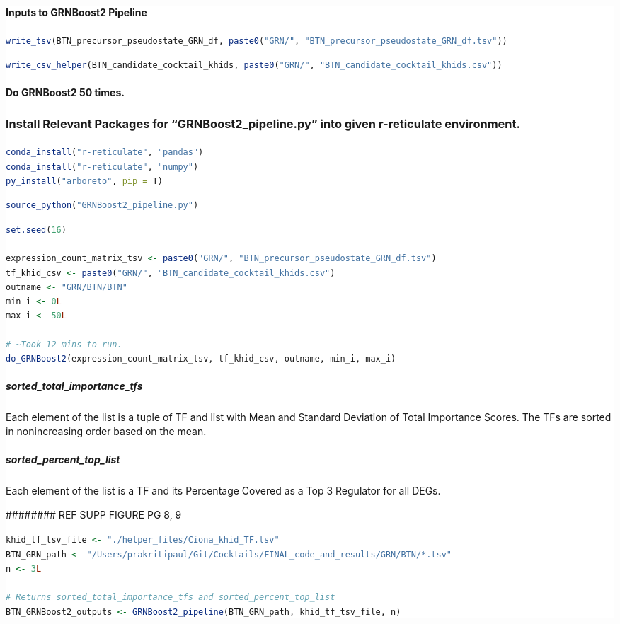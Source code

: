 #### Inputs to GRNBoost2 Pipeline

``` r
write_tsv(BTN_precursor_pseudostate_GRN_df, paste0("GRN/", "BTN_precursor_pseudostate_GRN_df.tsv"))
```

``` r
write_csv_helper(BTN_candidate_cocktail_khids, paste0("GRN/", "BTN_candidate_cocktail_khids.csv"))
```

#### Do GRNBoost2 50 times.

### Install Relevant Packages for “GRNBoost2_pipeline.py” into given r-reticulate environment.

``` r
conda_install("r-reticulate", "pandas")
conda_install("r-reticulate", "numpy")
py_install("arboreto", pip = T)
```

``` r
source_python("GRNBoost2_pipeline.py")
```

``` r
set.seed(16)

expression_count_matrix_tsv <- paste0("GRN/", "BTN_precursor_pseudostate_GRN_df.tsv")
tf_khid_csv <- paste0("GRN/", "BTN_candidate_cocktail_khids.csv")
outname <- "GRN/BTN/BTN"
min_i <- 0L
max_i <- 50L

# ~Took 12 mins to run.
do_GRNBoost2(expression_count_matrix_tsv, tf_khid_csv, outname, min_i, max_i)
```

##### sorted_total_importance_tfs

Each element of the list is a tuple of TF and list with Mean and
Standard Deviation of Total Importance Scores. The TFs are sorted in
nonincreasing order based on the mean.

##### sorted_percent_top_list

Each element of the list is a TF and its Percentage Covered as a Top 3
Regulator for all DEGs.

######## REF SUPP FIGURE PG 8, 9

``` r
khid_tf_tsv_file <- "./helper_files/Ciona_khid_TF.tsv"
BTN_GRN_path <- "/Users/prakritipaul/Git/Cocktails/FINAL_code_and_results/GRN/BTN/*.tsv"
n <- 3L

# Returns sorted_total_importance_tfs and sorted_percent_top_list
BTN_GRNBoost2_outputs <- GRNBoost2_pipeline(BTN_GRN_path, khid_tf_tsv_file, n)
```
